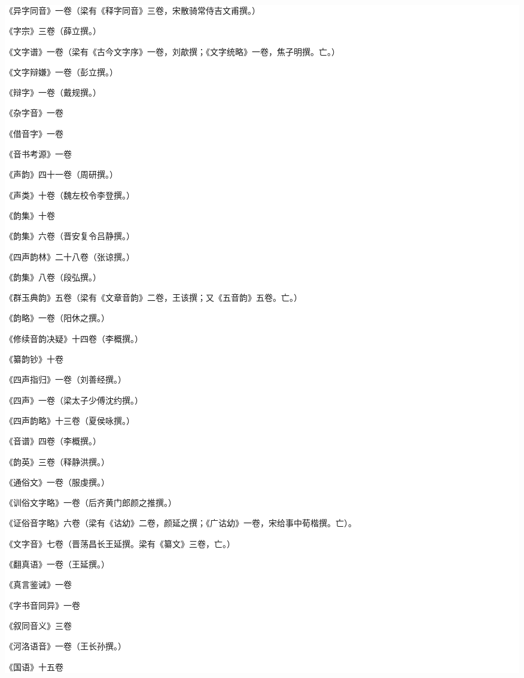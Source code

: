 《异字同音》一卷（梁有《释字同音》三卷，宋散骑常侍吉文甫撰。）

《字宗》三卷（薛立撰。）

《文字谱》一卷（梁有《古今文字序》一卷，刘歊撰；《文字统略》一卷，焦子明撰。亡。）

《文字辩嫌》一卷（彭立撰。）

《辩字》一卷（戴规撰。）

《杂字音》一卷

《借音字》一卷

《音书考源》一卷

《声韵》四十一卷（周研撰。）

《声类》十卷（魏左校令李登撰。）

《韵集》十卷

《韵集》六卷（晋安复令吕静撰。）

《四声韵林》二十八卷（张谅撰。）

《韵集》八卷（段弘撰。）

《群玉典韵》五卷（梁有《文章音韵》二卷，王该撰；又《五音韵》五卷。亡。）

《韵略》一卷（阳休之撰。）

《修续音韵决疑》十四卷（李概撰。）

《纂韵钞》十卷

《四声指归》一卷（刘善经撰。）

《四声》一卷（梁太子少傅沈约撰。）

《四声韵略》十三卷（夏侯咏撰。）

《音谱》四卷（李概撰。）

《韵英》三卷（释静洪撰。）

《通俗文》一卷（服虔撰。）

《训俗文字略》一卷（后齐黄门郎颜之推撰。）

《证俗音字略》六卷（梁有《诂幼》二卷，颜延之撰；《广诂幼》一卷，宋给事中荀楷撰。亡）。

《文字音》七卷（晋荡昌长王延撰。梁有《纂文》三卷，亡。）

《翻真语》一卷（王延撰。）

《真言鉴诫》一卷

《字书音同异》一卷

《叙同音义》三卷

《河洛语音》一卷（王长孙撰。）

《国语》十五卷
